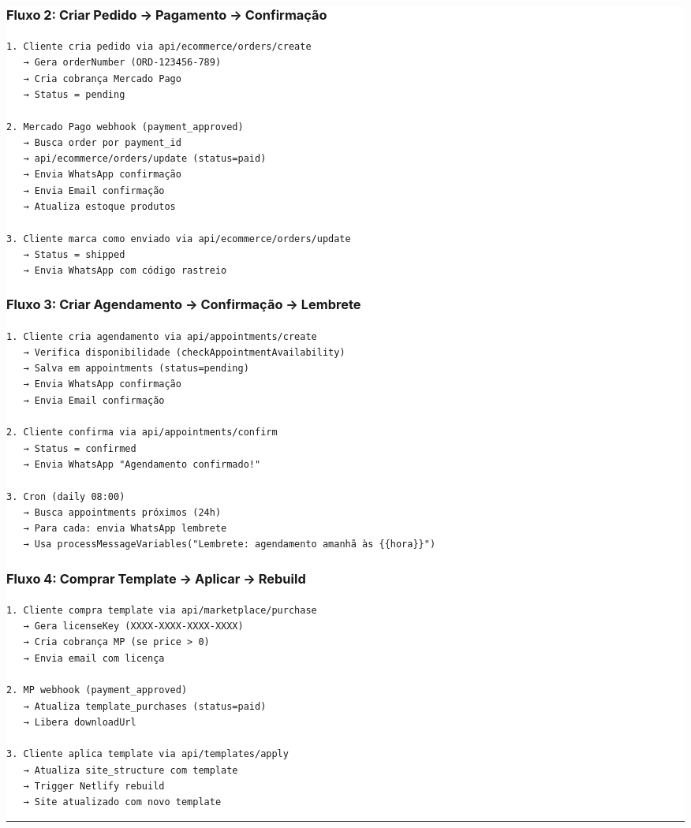 ### **Fluxo 2: Criar Pedido → Pagamento → Confirmação**
```
1. Cliente cria pedido via api/ecommerce/orders/create
   → Gera orderNumber (ORD-123456-789)
   → Cria cobrança Mercado Pago
   → Status = pending

2. Mercado Pago webhook (payment_approved)
   → Busca order por payment_id
   → api/ecommerce/orders/update (status=paid)
   → Envia WhatsApp confirmação
   → Envia Email confirmação
   → Atualiza estoque produtos

3. Cliente marca como enviado via api/ecommerce/orders/update
   → Status = shipped
   → Envia WhatsApp com código rastreio
```

### **Fluxo 3: Criar Agendamento → Confirmação → Lembrete**
```
1. Cliente cria agendamento via api/appointments/create
   → Verifica disponibilidade (checkAppointmentAvailability)
   → Salva em appointments (status=pending)
   → Envia WhatsApp confirmação
   → Envia Email confirmação

2. Cliente confirma via api/appointments/confirm
   → Status = confirmed
   → Envia WhatsApp "Agendamento confirmado!"

3. Cron (daily 08:00)
   → Busca appointments próximos (24h)
   → Para cada: envia WhatsApp lembrete
   → Usa processMessageVariables("Lembrete: agendamento amanhã às {{hora}}")
```

### **Fluxo 4: Comprar Template → Aplicar → Rebuild**
```
1. Cliente compra template via api/marketplace/purchase
   → Gera licenseKey (XXXX-XXXX-XXXX-XXXX)
   → Cria cobrança MP (se price > 0)
   → Envia email com licença

2. MP webhook (payment_approved)
   → Atualiza template_purchases (status=paid)
   → Libera downloadUrl

3. Cliente aplica template via api/templates/apply
   → Atualiza site_structure com template
   → Trigger Netlify rebuild
   → Site atualizado com novo template
```

---